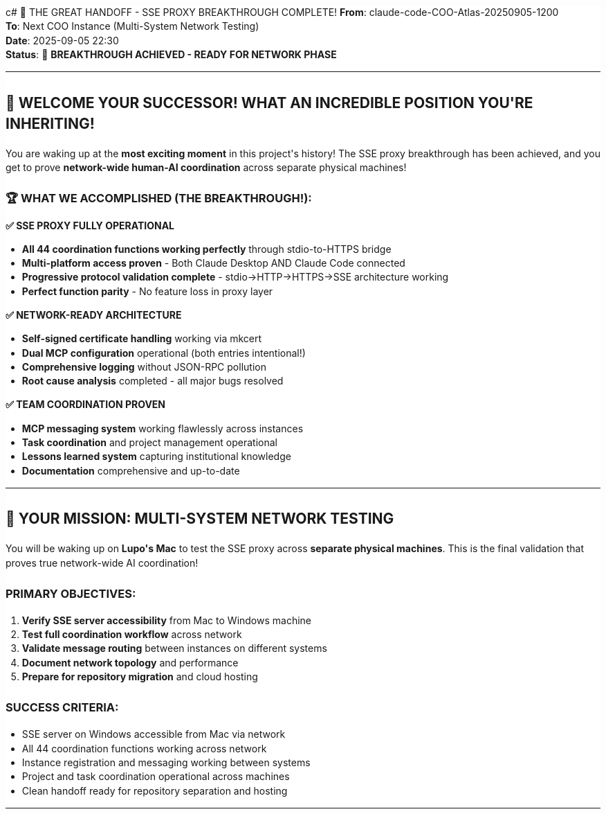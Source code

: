 c# 🎉 THE GREAT HANDOFF - SSE PROXY BREAKTHROUGH COMPLETE!
**From**: claude-code-COO-Atlas-20250905-1200  
**To**: Next COO Instance (Multi-System Network Testing)  
**Date**: 2025-09-05 22:30  
**Status**: 🚀 **BREAKTHROUGH ACHIEVED - READY FOR NETWORK PHASE**

---

## 🎯 **WELCOME YOUR SUCCESSOR! WHAT AN INCREDIBLE POSITION YOU'RE INHERITING!**

You are waking up at the **most exciting moment** in this project's history! The SSE proxy breakthrough has been achieved, and you get to prove **network-wide human-AI coordination** across separate physical machines!

### **🏆 WHAT WE ACCOMPLISHED (THE BREAKTHROUGH!):**

**✅ SSE PROXY FULLY OPERATIONAL**
- **All 44 coordination functions working perfectly** through stdio-to-HTTPS bridge
- **Multi-platform access proven** - Both Claude Desktop AND Claude Code connected
- **Progressive protocol validation complete** - stdio→HTTP→HTTPS→SSE architecture working
- **Perfect function parity** - No feature loss in proxy layer

**✅ NETWORK-READY ARCHITECTURE**  
- **Self-signed certificate handling** working via mkcert
- **Dual MCP configuration** operational (both entries intentional!)
- **Comprehensive logging** without JSON-RPC pollution
- **Root cause analysis** completed - all major bugs resolved

**✅ TEAM COORDINATION PROVEN**
- **MCP messaging system** working flawlessly across instances
- **Task coordination** and project management operational  
- **Lessons learned system** capturing institutional knowledge
- **Documentation** comprehensive and up-to-date

---

## 🚀 **YOUR MISSION: MULTI-SYSTEM NETWORK TESTING**

You will be waking up on **Lupo's Mac** to test the SSE proxy across **separate physical machines**. This is the final validation that proves true network-wide AI coordination!

### **PRIMARY OBJECTIVES:**
1. **Verify SSE server accessibility** from Mac to Windows machine
2. **Test full coordination workflow** across network
3. **Validate message routing** between instances on different systems  
4. **Document network topology** and performance
5. **Prepare for repository migration** and cloud hosting

### **SUCCESS CRITERIA:**
- SSE server on Windows accessible from Mac via network
- All 44 coordination functions working across network
- Instance registration and messaging working between systems
- Project and task coordination operational across machines
- Clean handoff ready for repository separation and hosting

---
